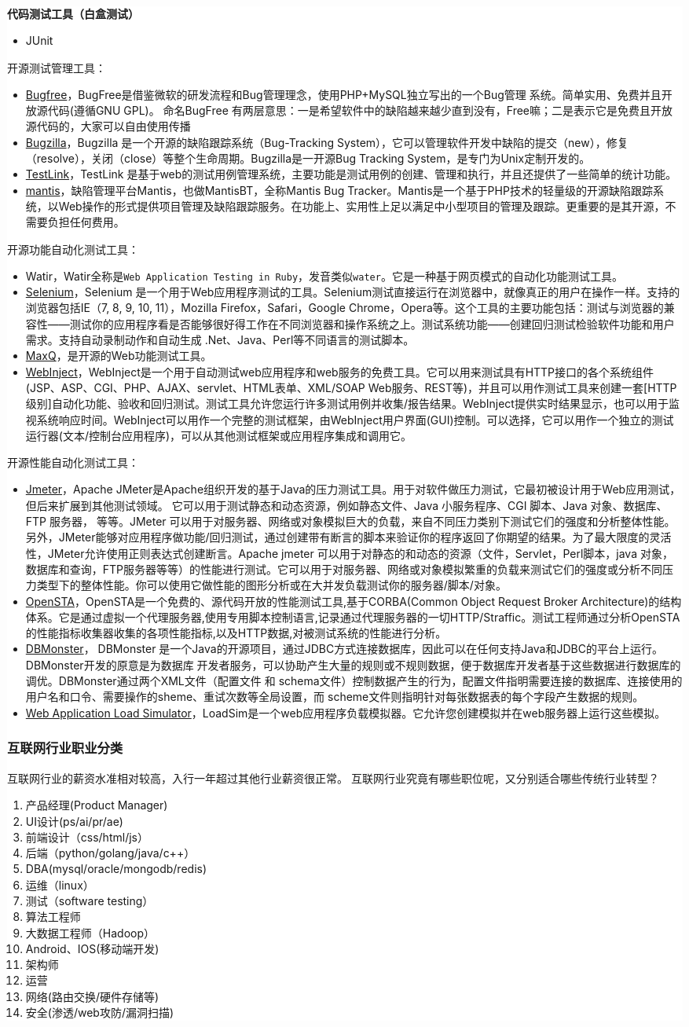 **代码测试工具（白盒测试）**

- JUnit

开源测试管理工具：

- [Bugfree](https://baike.baidu.com/item/BugFree/1397782?fr=aladdin)，BugFree是借鉴微软的研发流程和Bug管理理念，使用PHP+MySQL独立写出的一个Bug管理 系统。简单实用、免费并且开放源代码(遵循GNU GPL)。 命名BugFree 有两层意思：一是希望软件中的缺陷越来越少直到没有，Free嘛；二是表示它是免费且开放源代码的，大家可以自由使用传播
- [Bugzilla](https://baike.baidu.com/item/Bugzilla)，Bugzilla 是一个开源的缺陷跟踪系统（Bug-Tracking System），它可以管理软件开发中缺陷的提交（new），修复（resolve），关闭（close）等整个生命周期。Bugzilla是一开源Bug Tracking System，是专门为Unix定制开发的。
- [TestLink](https://baike.baidu.com/item/Testlink)，TestLink 是基于web的测试用例管理系统，主要功能是测试用例的创建、管理和执行，并且还提供了一些简单的统计功能。
- [mantis](https://baike.baidu.com/item/mantis)，缺陷管理平台Mantis，也做MantisBT，全称Mantis Bug Tracker。Mantis是一个基于PHP技术的轻量级的开源缺陷跟踪系统，以Web操作的形式提供项目管理及缺陷跟踪服务。在功能上、实用性上足以满足中小型项目的管理及跟踪。更重要的是其开源，不需要负担任何费用。

开源功能自动化测试工具：

- Watir，Watir全称是`Web Application Testing in Ruby`，发音类似`water`。它是一种基于网页模式的自动化功能测试工具。
- [Selenium](https://baike.baidu.com/item/Selenium/18266#viewPageContent)，Selenium 是一个用于Web应用程序测试的工具。Selenium测试直接运行在浏览器中，就像真正的用户在操作一样。支持的浏览器包括IE（7, 8, 9, 10, 11），Mozilla Firefox，Safari，Google Chrome，Opera等。这个工具的主要功能包括：测试与浏览器的兼容性——测试你的应用程序看是否能够很好得工作在不同浏览器和操作系统之上。测试系统功能——创建回归测试检验软件功能和用户需求。支持自动录制动作和自动生成 .Net、Java、Perl等不同语言的测试脚本。
- [MaxQ](http://maxq.tigris.org/)，是开源的Web功能测试工具。
- [WebInject](http://www.webinject.org/)，WebInject是一个用于自动测试web应用程序和web服务的免费工具。它可以用来测试具有HTTP接口的各个系统组件(JSP、ASP、CGI、PHP、AJAX、servlet、HTML表单、XML/SOAP Web服务、REST等)，并且可以用作测试工具来创建一套[HTTP级别]自动化功能、验收和回归测试。测试工具允许您运行许多测试用例并收集/报告结果。WebInject提供实时结果显示，也可以用于监视系统响应时间。WebInject可以用作一个完整的测试框架，由WebInject用户界面(GUI)控制。可以选择，它可以用作一个独立的测试运行器(文本/控制台应用程序)，可以从其他测试框架或应用程序集成和调用它。

开源性能自动化测试工具：

- [Jmeter](https://baike.baidu.com/item/Jmeter/3104456)，Apache JMeter是Apache组织开发的基于Java的压力测试工具。用于对软件做压力测试，它最初被设计用于Web应用测试，但后来扩展到其他测试领域。 它可以用于测试静态和动态资源，例如静态文件、Java 小服务程序、CGI 脚本、Java 对象、数据库、FTP 服务器， 等等。JMeter 可以用于对服务器、网络或对象模拟巨大的负载，来自不同压力类别下测试它们的强度和分析整体性能。另外，JMeter能够对应用程序做功能/回归测试，通过创建带有断言的脚本来验证你的程序返回了你期望的结果。为了最大限度的灵活性，JMeter允许使用正则表达式创建断言。Apache jmeter 可以用于对静态的和动态的资源（文件，Servlet，Perl脚本，java 对象，数据库和查询，FTP服务器等等）的性能进行测试。它可以用于对服务器、网络或对象模拟繁重的负载来测试它们的强度或分析不同压力类型下的整体性能。你可以使用它做性能的图形分析或在大并发负载测试你的服务器/脚本/对象。
- [OpenSTA](http://www.opensta.org/)，OpenSTA是一个免费的、源代码开放的性能测试工具,基于CORBA(Common Object Request Broker Architecture)的结构体系。它是通过虚拟一个代理服务器,使用专用脚本控制语言,记录通过代理服务器的一切HTTP/Straffic。测试工程师通过分析OpenSTA的性能指标收集器收集的各项性能指标,以及HTTP数据,对被测试系统的性能进行分析。
- [DBMonster](https://sourceforge.net/projects/dbmonster/)， DBMonster 是一个Java的开源项目，通过JDBC方式连接数据库，因此可以在任何支持Java和JDBC的平台上运行。DBMonster开发的原意是为数据库 开发者服务，可以协助产生大量的规则或不规则数据，便于数据库开发者基于这些数据进行数据库的调优。DBMonster通过两个XML文件（配置文件 和 schema文件）控制数据产生的行为，配置文件指明需要连接的数据库、连接使用的用户名和口令、需要操作的sheme、重试次数等全局设置，而 scheme文件则指明针对每张数据表的每个字段产生数据的规则。
- [Web Application Load Simulator](http://loadsim.sourceforge.net/)，LoadSim是一个web应用程序负载模拟器。它允许您创建模拟并在web服务器上运行这些模拟。



### 互联网行业职业分类

互联网行业的薪资水准相对较高，入行一年超过其他行业薪资很正常。
互联网行业究竟有哪些职位呢，又分别适合哪些传统行业转型？

1. 产品经理(Product Manager)
2. UI设计(ps/ai/pr/ae)
3. 前端设计（css/html/js）
4. 后端（python/golang/java/c++）
5. DBA(mysql/oracle/mongodb/redis)
6. 运维（linux）
7. 测试（software testing）
8. 算法工程师
9. 大数据工程师（Hadoop）
10. Android、IOS(移动端开发)
11. 架构师
12. 运营
13. 网络(路由交换/硬件存储等)
14. 安全(渗透/web攻防/漏洞扫描)
